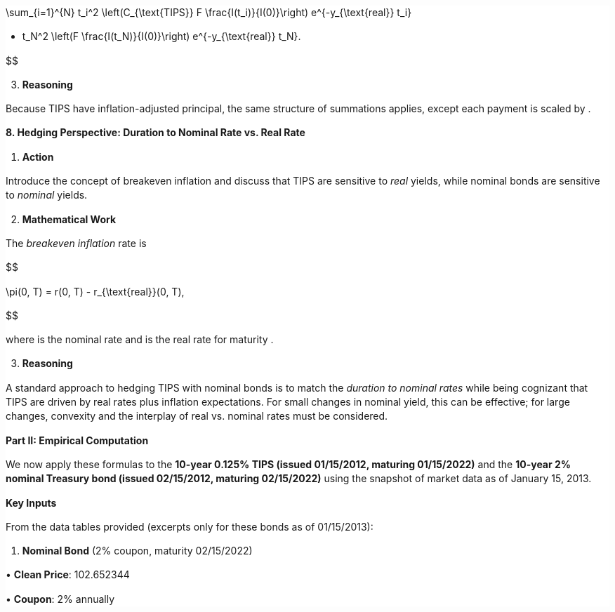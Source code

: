 \sum_{i=1}^{N} t_i^2 \left(C_{\text{TIPS}} F \frac{I(t_i)}{I(0)}\right) e^{-y_{\text{real}} t_i}

- t_N^2 \left(F \frac{I(t_N)}{I(0)}\right) e^{-y_{\text{real}} t_N}.

$$

3. **Reasoning**

Because TIPS have inflation-adjusted principal,  the same structure of summations applies,  except each payment is scaled by .

  

**8. Hedging Perspective: Duration to Nominal Rate vs. Real Rate**

1. **Action**

Introduce the concept of breakeven inflation and discuss that TIPS are sensitive to _real_ yields,  while nominal bonds are sensitive to _nominal_ yields.

2. **Mathematical Work**

The _breakeven inflation_ rate is

$$

\pi(0, T) = r(0, T) - r_{\text{real}}(0, T),

$$

where is the nominal rate and is the real rate for maturity .

3. **Reasoning**

A standard approach to hedging TIPS with nominal bonds is to match the _duration to nominal rates_ while being cognizant that TIPS are driven by real rates plus inflation expectations. For small changes in nominal yield,  this can be effective; for large changes,  convexity and the interplay of real vs. nominal rates must be considered.

  

</derivation>

  

  

**Part II: Empirical Computation**

  

We now apply these formulas to the **10-year 0.125% TIPS (issued 01/15/2012,  maturing 01/15/2022)** and the **10-year 2% nominal Treasury bond (issued 02/15/2012,  maturing 02/15/2022)** using the snapshot of market data as of January 15,  2013.

  

**Key Inputs**

  

From the data tables provided (excerpts only for these bonds as of 01/15/2013):

1. **Nominal Bond** (2% coupon,  maturity 02/15/2022)

• **Clean Price**: 102.652344

• **Coupon**: 2% annually

